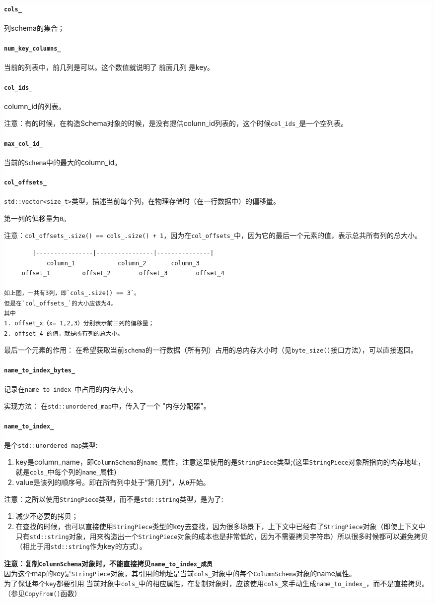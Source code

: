 #### `cols_`

列schema的集合；

#### `num_key_columns_`

当前的列表中，前几列是可以。这个数值就说明了 前面几列 是key。

#### `col_ids_`

column_id的列表。

注意：有的时候，在构造Schema对象的时候，是没有提供colunn_id列表的，这个时候`col_ids_`是一个空列表。

#### `max_col_id_`

当前的`Schema`中的最大的column_id。

#### `col_offsets_`

`std::vector<size_t>`类型，描述当前每个列，在物理存储时（在一行数据中）的偏移量。

第一列的偏移量为`0`。

注意：`col_offsets_.size() == cols_.size() + 1`，因为在`col_offsets_`中，因为它的最后一个元素的值，表示总共所有列的总大小。

```
        |----------------|----------------|---------------|
            column_1            column_2       column_3
     offset_1         offset_2        offset_3        offset_4          

如上图，一共有3列，即`cols_.size() == 3`。
但是在`col_offsets_`的大小应该为4。
其中
1. offset_x（x= 1,2,3）分别表示前三列的偏移量；
2. offset_4 的值，就是所有列的总大小。
```

最后一个元素的作用： 在希望获取当前`schema`的一行数据（所有列）占用的总内存大小时（见`byte_size()`接口方法），可以直接返回。

#### `name_to_index_bytes_`

记录在`name_to_index_`中占用的内存大小。

实现方法： 在`std::unordered_map`中，传入了一个 "内存分配器"。

#### `name_to_index_`
是个`std::unordered_map`类型: 
1. key是column_name，即`ColumnSchema`的`name_`属性，注意这里使用的是`StringPiece`类型;(这里`StringPiece`对象所指向的内存地址，就是`cols_`中每个列的`name_`属性)
2. value是该列的顺序号。即在所有列中处于“第几列”，从`0`开始。

注意：之所以使用`StringPiece`类型，而不是`std::string`类型，是为了:
1. 减少不必要的拷贝；
2. 在查找的时候，也可以直接使用`StringPiece`类型的key去查找，因为很多场景下，上下文中已经有了`StringPiece`对象（即使上下文中只有`std::string`对象，用来构造出一个`StringPiece`对象的成本也是非常低的，因为不需要拷贝字符串）所以很多时候都可以避免拷贝（相比于用`std::string`作为key的方式）。

**注意：复制`ColumnSchema`对象时，不能直接拷贝`name_to_index_成员`**  
因为这个map的key是`StringPiece`对象，其引用的地址是当前`cols_`对象中的每个`ColumnSchema`对象的name属性。   
为了保证每个`key`都要引用 当前对象中`cols_`中的相应属性，在复制对象时，应该使用`cols_`来手动生成`name_to_index_`，而不是直接拷贝。 （参见`CopyFrom()`函数）
